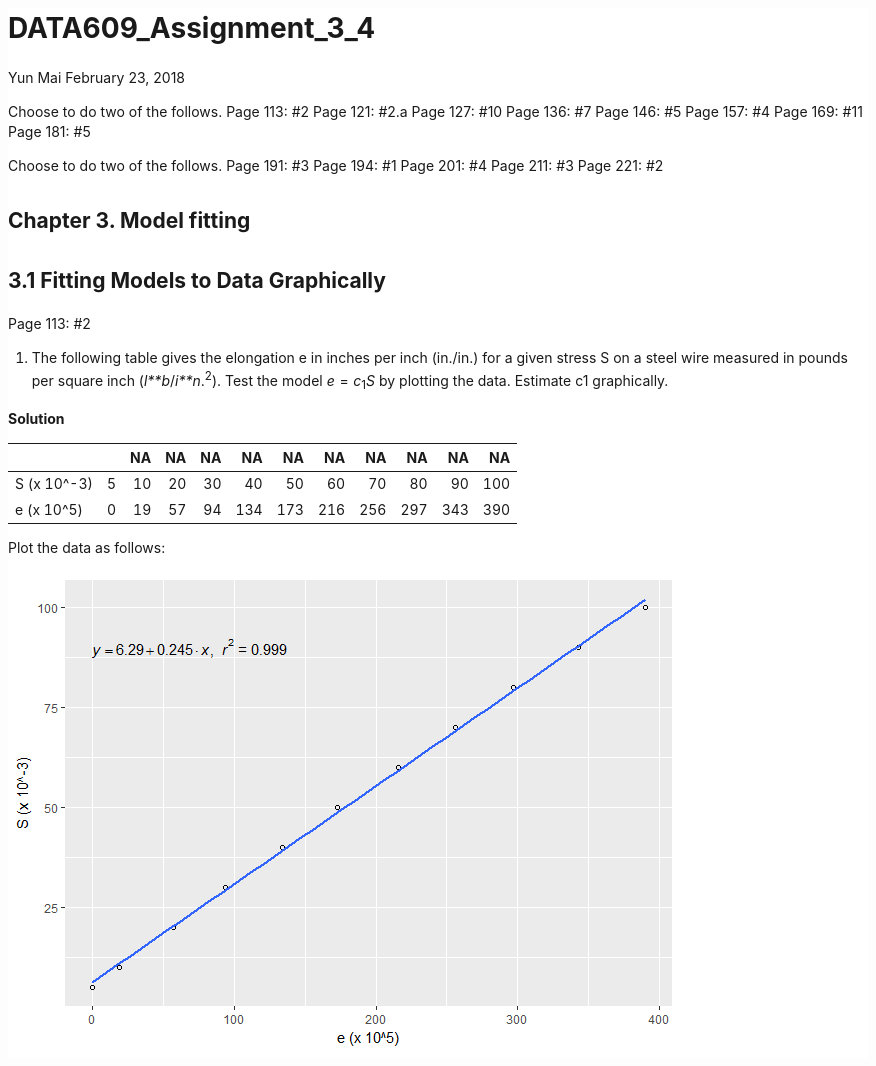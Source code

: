 DATA609\_Assignment\_3\_4
================
Yun Mai
February 23, 2018

Choose to do two of the follows. Page 113: \#2 Page 121: \#2.a Page 127: \#10 Page 136: \#7 Page 146: \#5 Page 157: \#4 Page 169: \#11 Page 181: \#5

Choose to do two of the follows.
Page 191: \#3 Page 194: \#1 Page 201: \#4 Page 211: \#3 Page 221: \#2

Chapter 3. Model fitting
------------------------

3.1 Fitting Models to Data Graphically
--------------------------------------

Page 113: \#2

1.  The following table gives the elongation e in inches per inch (in./in.) for a given stress S on a steel wire measured in pounds per square inch (*l**b*/*i**n*.<sup>2</sup>). Test the model *e* = *c*<sub>1</sub>*S* by plotting the data. Estimate c1 graphically.

**Solution**

|             |     |   NA|   NA|   NA|   NA|   NA|   NA|   NA|   NA|   NA|   NA|
|-------------|-----|----:|----:|----:|----:|----:|----:|----:|----:|----:|----:|
| S (x 10^-3) | 5   |   10|   20|   30|   40|   50|   60|   70|   80|   90|  100|
| e (x 10^5)  | 0   |   19|   57|   94|  134|  173|  216|  256|  297|  343|  390|

Plot the data as follows:

![](DATA609_assignment_3_4_files/figure-markdown_github/unnamed-chunk-2-1.png)
